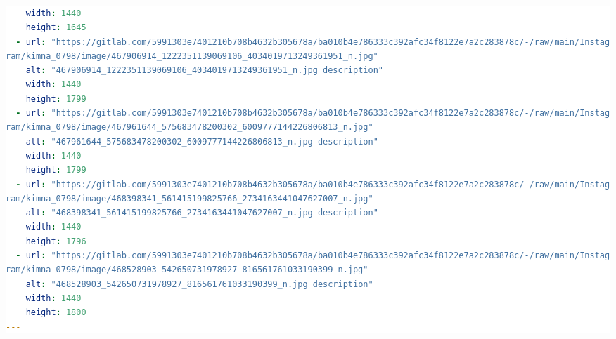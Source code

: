 ```yaml
    width: 1440
    height: 1645
  - url: "https://gitlab.com/5991303e7401210b708b4632b305678a/ba010b4e786333c392afc34f8122e7a2c283878c/-/raw/main/Instagram/kimna_0798/image/467906914_1222351139069106_4034019713249361951_n.jpg"
    alt: "467906914_1222351139069106_4034019713249361951_n.jpg description"
    width: 1440
    height: 1799
  - url: "https://gitlab.com/5991303e7401210b708b4632b305678a/ba010b4e786333c392afc34f8122e7a2c283878c/-/raw/main/Instagram/kimna_0798/image/467961644_575683478200302_6009777144226806813_n.jpg"
    alt: "467961644_575683478200302_6009777144226806813_n.jpg description"
    width: 1440
    height: 1799
  - url: "https://gitlab.com/5991303e7401210b708b4632b305678a/ba010b4e786333c392afc34f8122e7a2c283878c/-/raw/main/Instagram/kimna_0798/image/468398341_561415199825766_2734163441047627007_n.jpg"
    alt: "468398341_561415199825766_2734163441047627007_n.jpg description"
    width: 1440
    height: 1796
  - url: "https://gitlab.com/5991303e7401210b708b4632b305678a/ba010b4e786333c392afc34f8122e7a2c283878c/-/raw/main/Instagram/kimna_0798/image/468528903_542650731978927_816561761033190399_n.jpg"
    alt: "468528903_542650731978927_816561761033190399_n.jpg description"
    width: 1440
    height: 1800
---
```

